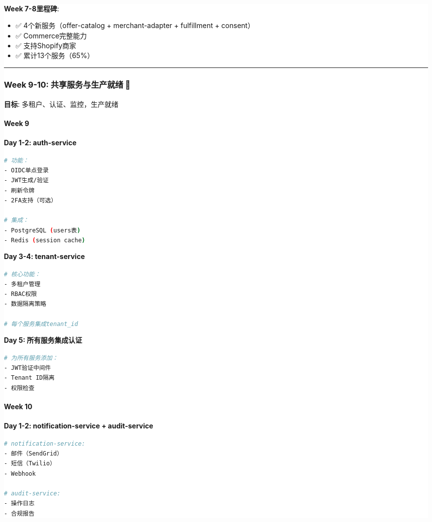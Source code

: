 **Week 7-8里程碑**:
- ✅ 4个新服务（offer-catalog + merchant-adapter + fulfillment + consent）
- ✅ Commerce完整能力
- ✅ 支持Shopify商家
- ✅ 累计13个服务（65%）

---

### Week 9-10: 共享服务与生产就绪 🔐

**目标**: 多租户、认证、监控，生产就绪

#### Week 9

**Day 1-2: auth-service**
```bash
# 功能：
- OIDC单点登录
- JWT生成/验证
- 刷新令牌
- 2FA支持（可选）

# 集成：
- PostgreSQL (users表)
- Redis (session cache)
```

**Day 3-4: tenant-service**
```bash
# 核心功能：
- 多租户管理
- RBAC权限
- 数据隔离策略

# 每个服务集成tenant_id
```

**Day 5: 所有服务集成认证**
```bash
# 为所有服务添加：
- JWT验证中间件
- Tenant ID隔离
- 权限检查
```

#### Week 10

**Day 1-2: notification-service + audit-service**
```bash
# notification-service:
- 邮件（SendGrid）
- 短信（Twilio）
- Webhook

# audit-service:
- 操作日志
- 合规报告
```

